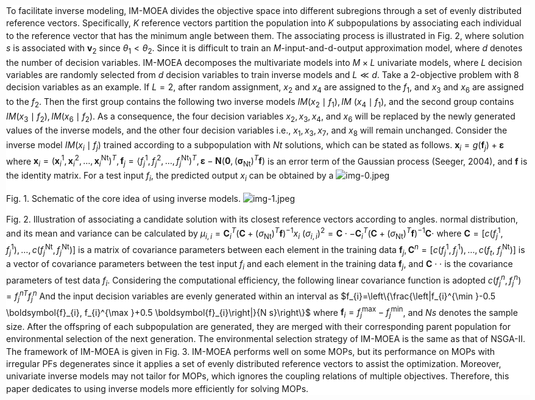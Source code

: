To facilitate inverse modeling, IM-MOEA divides the objective space into different subregions through a set of evenly distributed reference vectors. Specifically, $K$ reference vectors partition the population into $K$ subpopulations by associating each individual to the reference vector that has the minimum angle between them. The associating process is illustrated in Fig. 2, where solution $s$ is associated with $\boldsymbol{v}_{2}$ since $\theta_{1}<\theta_{2}$. Since it is difficult to train an $M$-input-and-d-output approximation model, where $d$ denotes the number of decision variables. IM-MOEA decomposes the multivariate models into $M \times L$ univariate models, where $L$ decision variables are randomly selected from $d$ decision variables to train inverse models and $L \ll d$. Take a 2-objective problem with 8 decision variables as an example. If $L=2$, after random assignment, $x_{2}$ and $x_{4}$ are assigned to the $f_{1}$, and $x_{3}$ and $x_{6}$ are assigned to the $f_{2}$. Then the first group contains the following two inverse models $I M\left(x_{2} \mid f_{1}\right), I M$ $\left(x_{4} \mid f_{1}\right)$, and the second group contains $I M\left(x_{3} \mid f_{2}\right), I M\left(x_{6} \mid f_{2}\right)$. As a consequence, the four decision variables $x_{2}, x_{3}, x_{4}$, and $x_{6}$ will be replaced by the newly generated values of the inverse models, and the other four decision variables i.e., $x_{1}, x_{3}, x_{7}$, and $x_{8}$ will remain unchanged. Consider the inverse model $I M\left(x_{i} \mid f_{j}\right)$ trained according to a subpopulation with $N t$ solutions, which can be stated as follows.
$\boldsymbol{x}_{i}=g\left(\boldsymbol{f}_{j}\right)+\boldsymbol{\varepsilon}$
where $\boldsymbol{x}_{i}=\left(\boldsymbol{x}_{i}^{1}, \boldsymbol{x}_{i}^{2}, \ldots, \boldsymbol{x}_{i}^{\mathrm{Nt}}\right)^{T}, \boldsymbol{f}_{j}=\left\langle f_{j}^{1}, f_{j}^{2}, \ldots, f_{j}^{\mathrm{Nt}}\right)^{T}, \boldsymbol{\varepsilon}-\boldsymbol{N}\left(\boldsymbol{0},\left(\boldsymbol{\sigma}_{\mathrm{Nt}}\right)^{T} \boldsymbol{f}\right)$ is an error term of the Gaussian process (Seeger, 2004), and $\boldsymbol{f}$ is the identity matrix. For a test input $f_{i}$, the predicted output $x_{i}$ can be obtained by a
![img-0.jpeg](img-0.jpeg)

Fig. 1. Schematic of the core idea of using inverse models.
![img-1.jpeg](img-1.jpeg)

Fig. 2. Illustration of associating a candidate solution with its closest reference vectors according to angles.
normal distribution, and its mean and variance can be calculated by
$\mu_{i, i}=\boldsymbol{C}_{i}^{T}\left(\boldsymbol{C}+\left(\sigma_{\mathrm{Nt}}\right)^{T} \boldsymbol{f}\right)^{-1} x_{i}$
$\left(\sigma_{i, i}\right)^{2}=\boldsymbol{C} \cdot-\boldsymbol{C}_{i}^{T}\left(\boldsymbol{C}+\left(\sigma_{\mathrm{Nt}}\right)^{T} \boldsymbol{f}\right)^{-1} \boldsymbol{C} \cdot$
where $\boldsymbol{C}=\left[c\left(f_{j}^{1}, f_{j}^{1}\right), \ldots, c\left(f_{j}^{\mathrm{Nt}}, f_{j}^{\mathrm{Nt}}\right)\right]$ is a matrix of covariance parameters between each element in the training data $\boldsymbol{f}_{j}, \boldsymbol{C}^{n}=\left[c\left(f_{j}^{1}, f_{j}^{1}\right), \ldots, c\left(f_{t}\right.\right.$, $\left.\left.f_{j}^{\mathrm{Nt}}\right)\right]$ is a vector of covariance parameters between the test input $f_{i}$ and each element in the training data $\boldsymbol{f}_{j}$, and $\boldsymbol{C} \cdot \cdot$ is the covariance parameters of test data $f_{i}$. Considering the computational efficiency, the following linear covariance function is adopted
$c\left(f_{j}^{n}, f_{j}^{n}\right)=f_{j}^{n T} f_{j}^{n}$
And the input decision variables are evenly generated within an interval as
$f_{i}=\left\{\frac{\left|f_{i}^{\min }-0.5 \boldsymbol{f}_{i}, f_{i}^{\max }+0.5 \boldsymbol{f}_{i}\right|}{N s}\right\}$
where $\boldsymbol{f}_{i}=f_{j}^{\max }-f_{j}^{\min }$, and $N s$ denotes the sample size.
After the offspring of each subpopulation are generated, they are merged with their corresponding parent population for environmental selection of the next generation. The environmental selection strategy of IM-MOEA is the same as that of NSGA-II. The framework of IM-MOEA is given in Fig. 3. IM-MOEA performs well on some MOPs, but its performance on MOPs with irregular PFs degenerates since it applies a set of evenly distributed reference vectors to assist the optimization. Moreover, univariate inverse models may not tailor for MOPs, which ignores the coupling relations of multiple objectives. Therefore, this paper dedicates to using inverse models more efficiently for solving MOPs.


[^0]:    * Corresponding author.